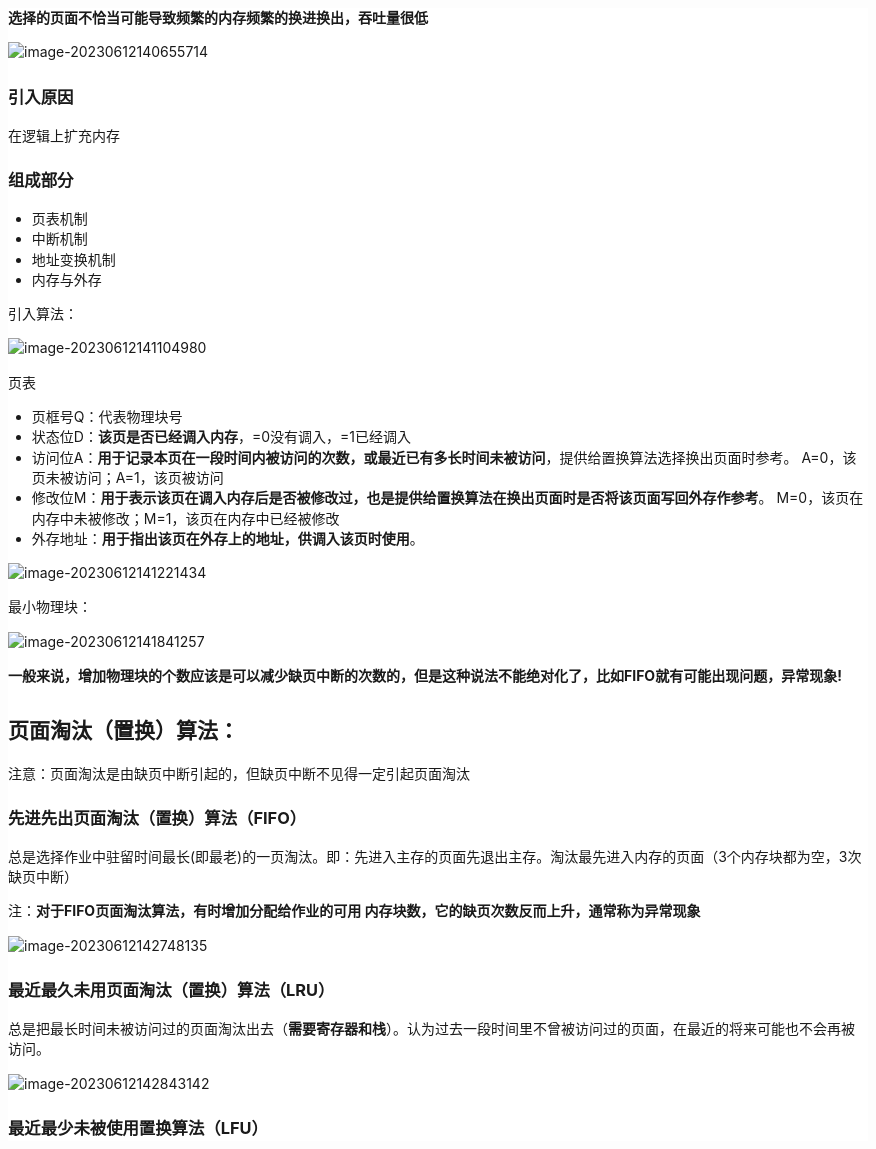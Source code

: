 **选择的页面不恰当可能导致频繁的内存频繁的换进换出，吞吐量很低**

![image-20230612140655714](https://img-blog.csdnimg.cn/6a2b4152a83d4442a1a62de0aec2120f.png)

### 引入原因

在逻辑上扩充内存

### 组成部分

- 页表机制
- 中断机制
- 地址变换机制
- 内存与外存

引入算法：

![image-20230612141104980](https://img-blog.csdnimg.cn/bb4cd8854d414d98ae4b0fe43960b3b4.png)

页表

- 页框号Q：代表物理块号
- 状态位D：**该页是否已经调入内存**，=0没有调入，=1已经调入
- 访问位A：**用于记录本页在一段时间内被访问的次数，或最近已有多长时间未被访问**，提供给置换算法选择换出页面时参考。 A=0，该页未被访问；A=1，该页被访问 
- 修改位M：**用于表示该页在调入内存后是否被修改过，也是提供给置换算法在换出页面时是否将该页面写回外存作参考**。 M=0，该页在内存中未被修改；M=1，该页在内存中已经被修改 
- 外存地址：**用于指出该页在外存上的地址，供调入该页时使用**。

![image-20230612141221434](https://img-blog.csdnimg.cn/72896eae82424a469f0d55dd337c0ba1.png)

最小物理块：

![image-20230612141841257](https://img-blog.csdnimg.cn/2c580b823be54eb0a67b418426efed8d.png)

**一般来说，增加物理块的个数应该是可以减少缺页中断的次数的，但是这种说法不能绝对化了，比如FIFO就有可能出现问题，异常现象!**

## 页面淘汰（置换）算法：

注意：页面淘汰是由缺页中断引起的，但缺页中断不见得一定引起页面淘汰

### 先进先出页面淘汰（置换）算法（FIFO）

总是选择作业中驻留时间最长(即最老)的一页淘汰。即：先进入主存的页面先退出主存。淘汰最先进入内存的页面（3个内存块都为空，3次缺页中断）

注：**对于FIFO页面淘汰算法，有时增加分配给作业的可用 内存块数，它的缺页次数反而上升，通常称为异常现象**

![image-20230612142748135](https://img-blog.csdnimg.cn/5c575ab4c3094bbcaa0f6cfbb6e7757f.png)

### 最近最久未用页面淘汰（置换）算法（LRU）

总是把最长时间未被访问过的页面淘汰出去（**需要寄存器和栈**）。认为过去一段时间里不曾被访问过的页面，在最近的将来可能也不会再被访问。

![image-20230612142843142](https://img-blog.csdnimg.cn/1931cfc3b5d84c54a63e9201589fe66e.png)

### 最近最少未被使用置换算法（LFU）
